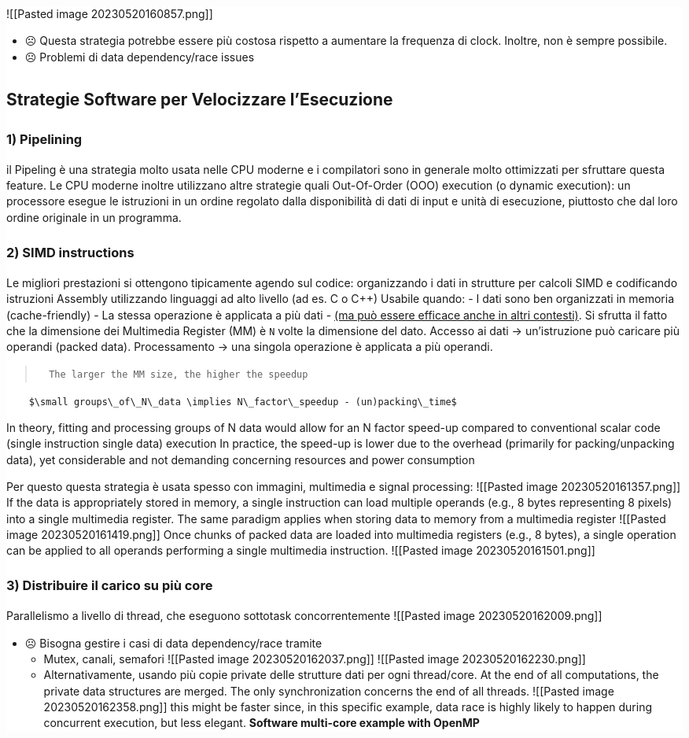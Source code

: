 ![[Pasted image 20230520160857.png]]
- ☹️ Questa strategia potrebbe essere più costosa rispetto a aumentare la frequenza di clock. Inoltre, non è sempre possibile.
- ☹️ Problemi di data dependency/race issues

## Strategie Software per Velocizzare l’Esecuzione
### 1) Pipelining
il Pipeling è una strategia molto usata nelle CPU moderne e i compilatori sono in generale molto ottimizzati per sfruttare questa feature.
Le CPU moderne inoltre utilizzano altre strategie quali Out-Of-Order (OOO) execution (o dynamic execution): un processore esegue le istruzioni in un ordine regolato dalla disponibilità di dati di input e unità di esecuzione, piuttosto che dal loro ordine originale in un programma.

### 2) SIMD instructions
Le migliori prestazioni si ottengono tipicamente agendo sul codice: organizzando i dati in 
strutture per calcoli SIMD e codificando istruzioni Assembly utilizzando linguaggi ad alto livello (ad es. C o C++)
Usabile quando:
		- I dati sono ben organizzati in memoria (cache-friendly)
		- La stessa operazione è applicata a più dati
		    - [(ma può essere efficace anche in altri contesti)](https://opensource.googleblog.com/2022/06/Vectorized%20and%20performance%20portable%20Quicksort.html).
Si sfrutta il fatto che la dimensione dei Multimedia Register (MM) è `N` volte la dimensione del dato.
Accesso ai dati → un’istruzione può caricare più operandi (packed data).
Processamento → una singola operazione è applicata a più operandi.
> 		The larger the MM size, the higher the speedup
		$\small groups\_of\_N\_data \implies N\_factor\_speedup - (un)packing\_time$

In theory, fitting and processing groups of N data would allow for an N factor speed-up
compared to conventional scalar code (single instruction single data) execution
In practice, the speed-up is lower due to the overhead (primarily for packing/unpacking
data), yet considerable and not demanding concerning resources and power consumption

Per questo questa strategia è usata spesso con immagini, multimedia e signal processing:
![[Pasted image 20230520161357.png]]
If the data is appropriately stored in memory, a single instruction can load multiple
operands (e.g., 8 bytes representing 8 pixels) into a single multimedia register.
The same paradigm applies when storing data to memory from a multimedia register
![[Pasted image 20230520161419.png]]
Once chunks of packed data are loaded into multimedia registers (e.g., 8 bytes), a single
operation can be applied to all operands performing a single multimedia instruction.
![[Pasted image 20230520161501.png]]

### 3) Distribuire il carico su più core
Parallelismo a livello di thread, che eseguono sottotask concorrentemente
![[Pasted image 20230520162009.png]]
- ☹️ Bisogna gestire i casi di data dependency/race tramite
    - Mutex, canali, semafori
![[Pasted image 20230520162037.png]]
![[Pasted image 20230520162230.png]]
	- Alternativamente, usando più copie private delle strutture dati per ogni thread/core. At the end of all computations, the private data structures are merged. The only synchronization concerns the end of all threads.
	![[Pasted image 20230520162358.png]]
	this might be faster since, in this specific example, data race is highly likely to happen during concurrent execution, but less elegant.
**Software multi-core example with OpenMP**